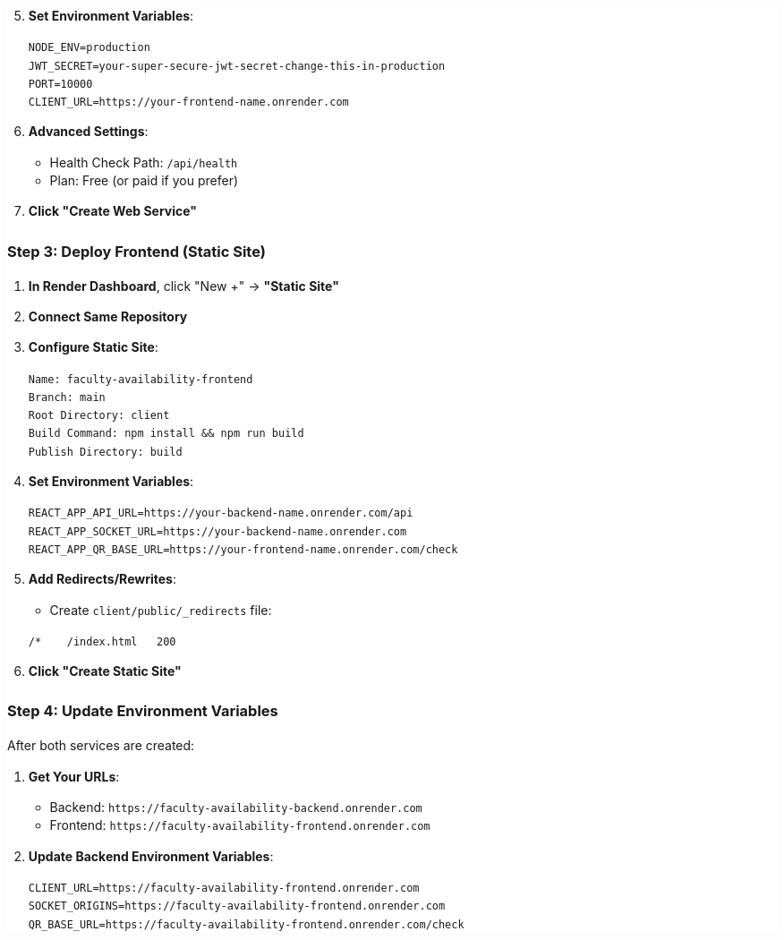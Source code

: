 5. **Set Environment Variables**:
   ```
   NODE_ENV=production
   JWT_SECRET=your-super-secure-jwt-secret-change-this-in-production
   PORT=10000
   CLIENT_URL=https://your-frontend-name.onrender.com
   ```

6. **Advanced Settings**:
   - Health Check Path: `/api/health`
   - Plan: Free (or paid if you prefer)

7. **Click "Create Web Service"**

### Step 3: Deploy Frontend (Static Site)

1. **In Render Dashboard**, click "New +" → **"Static Site"**
2. **Connect Same Repository**
3. **Configure Static Site**:
   ```
   Name: faculty-availability-frontend
   Branch: main
   Root Directory: client
   Build Command: npm install && npm run build
   Publish Directory: build
   ```

4. **Set Environment Variables**:
   ```
   REACT_APP_API_URL=https://your-backend-name.onrender.com/api
   REACT_APP_SOCKET_URL=https://your-backend-name.onrender.com
   REACT_APP_QR_BASE_URL=https://your-frontend-name.onrender.com/check
   ```

5. **Add Redirects/Rewrites**:
   - Create `client/public/_redirects` file:
   ```
   /*    /index.html   200
   ```

6. **Click "Create Static Site"**

### Step 4: Update Environment Variables

After both services are created:

1. **Get Your URLs**:
   - Backend: `https://faculty-availability-backend.onrender.com`
   - Frontend: `https://faculty-availability-frontend.onrender.com`

2. **Update Backend Environment Variables**:
   ```
   CLIENT_URL=https://faculty-availability-frontend.onrender.com
   SOCKET_ORIGINS=https://faculty-availability-frontend.onrender.com
   QR_BASE_URL=https://faculty-availability-frontend.onrender.com/check
   ```
